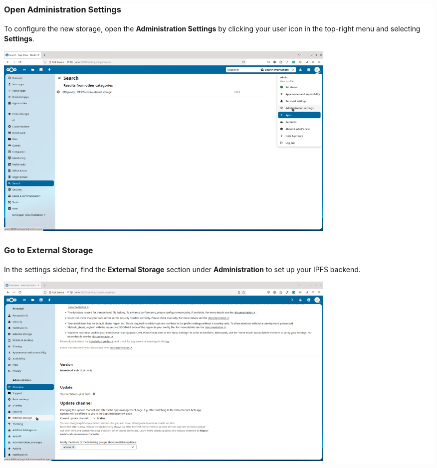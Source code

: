 ### Open Administration Settings

To configure the new storage, open the **Administration Settings** by clicking your user icon in the top-right menu and selecting **Settings**. 

<img src="img/install_15.png" alt="Admin settings" width="640">

### Go to External Storage

In the settings sidebar, find the **External Storage** section under **Administration** to set up your IPFS backend. 

<img src="img/install_16.png" alt="External storage settings" width="640">
